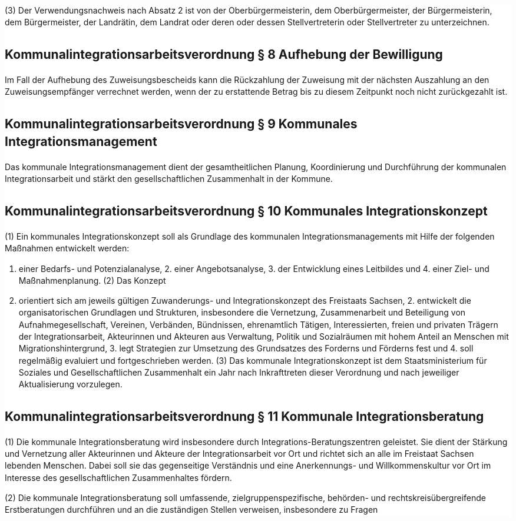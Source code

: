 (3) Der Verwendungsnachweis nach Absatz 2 ist von der Oberbürgermeisterin, dem Oberbürgermeister, der Bürgermeisterin, dem Bürgermeister, der Landrätin, dem Landrat oder deren oder dessen Stellvertreterin oder Stellvertreter zu unterzeichnen.


## Kommunalintegrationsarbeitsverordnung § 8 Aufhebung der Bewilligung

Im Fall der Aufhebung des Zuweisungsbescheids kann die Rückzahlung der Zuweisung mit der nächsten Auszahlung an den Zuweisungsempfänger verrechnet werden, wenn der zu erstattende Betrag bis zu diesem Zeitpunkt noch nicht zurückgezahlt ist.


## Kommunalintegrationsarbeitsverordnung § 9 Kommunales Integrationsmanagement

Das kommunale Integrationsmanagement dient der gesamtheitlichen Planung, Koordinierung und Durchführung der kommunalen Integrationsarbeit und stärkt den gesellschaftlichen Zusammenhalt in der Kommune.


## Kommunalintegrationsarbeitsverordnung § 10 Kommunales Integrationskonzept

(1) Ein kommunales Integrationskonzept soll als Grundlage des kommunalen Integrationsmanagements mit Hilfe der folgenden Maßnahmen entwickelt werden:

1. einer Bedarfs- und Potenzialanalyse, 2. einer Angebotsanalyse, 3. der Entwicklung eines Leitbildes und 4. einer Ziel- und Maßnahmenplanung. (2) Das Konzept

1. orientiert sich am jeweils gültigen Zuwanderungs- und Integrationskonzept des Freistaats Sachsen, 2. entwickelt die organisatorischen Grundlagen und Strukturen, insbesondere die Vernetzung, Zusammenarbeit und Beteiligung von Aufnahmegesellschaft, Vereinen, Verbänden, Bündnissen, ehrenamtlich Tätigen, Interessierten, freien und privaten Trägern der Integrationsarbeit, Akteurinnen und Akteuren aus Verwaltung, Politik und Sozialräumen mit hohem Anteil an Menschen mit Migrationshintergrund, 3. legt Strategien zur Umsetzung des Grundsatzes des Forderns und Förderns fest und 4. soll regelmäßig evaluiert und fortgeschrieben werden. (3) Das kommunale Integrationskonzept ist dem Staatsministerium für Soziales und Gesellschaftlichen Zusammenhalt ein Jahr nach Inkrafttreten dieser Verordnung und nach jeweiliger Aktualisierung vorzulegen.


## Kommunalintegrationsarbeitsverordnung § 11 Kommunale Integrationsberatung

(1) Die kommunale Integrationsberatung wird insbesondere durch Integrations-Beratungszentren geleistet. Sie dient der Stärkung und Vernetzung aller Akteurinnen und Akteure der Integrationsarbeit vor Ort und richtet sich an alle im Freistaat Sachsen lebenden Menschen. Dabei soll sie das gegenseitige Verständnis und eine Anerkennungs- und Willkommenskultur vor Ort im Interesse des gesellschaftlichen Zusammenhaltes fördern.

(2) Die kommunale Integrationsberatung soll umfassende, zielgruppenspezifische, behörden- und rechtskreisübergreifende Erstberatungen durchführen und an die zuständigen Stellen verweisen, insbesondere zu Fragen
